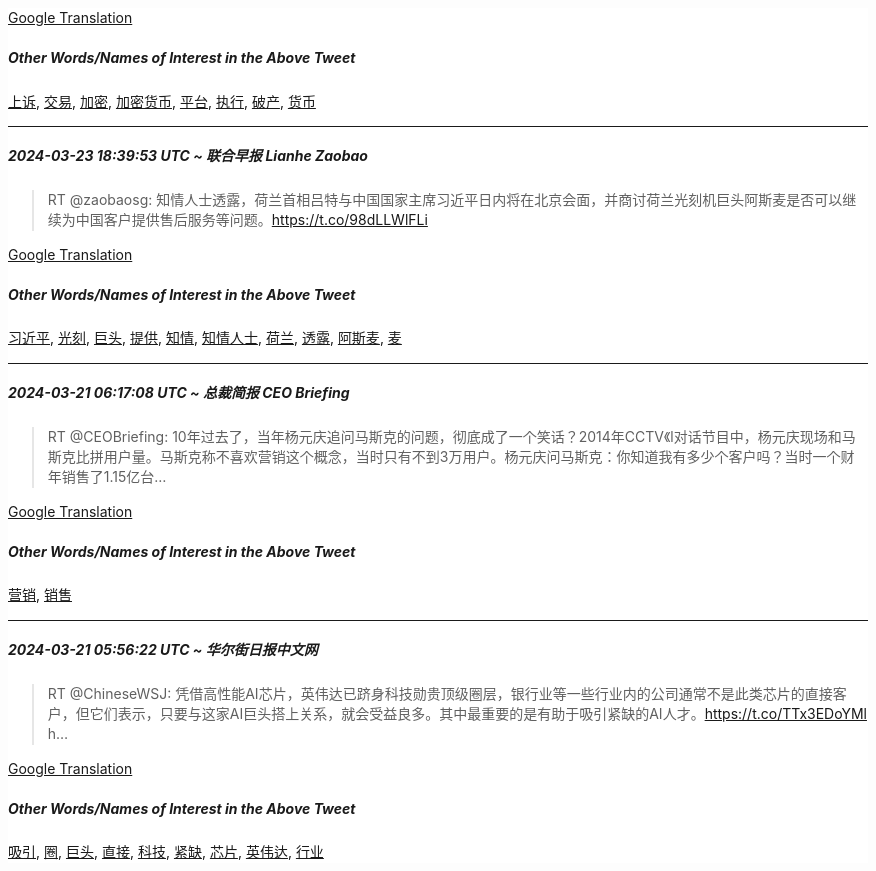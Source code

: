 [Google Translation](https://translate.google.com/?hi=en&tab=TT&sl=zh-CN&tl=en&op=translate&text=RT+%40nanyangpress%3A+%E5%B7%B2%E7%A0%B4%E4%BA%A7%E7%9A%84%E5%8A%A0%E5%AF%86%E8%B4%A7%E5%B8%81%E4%BA%A4%E6%98%93%E5%B9%B3%E5%8F%B0FTX%E5%88%9B%E5%8A%9E%E4%BA%BA%E6%9A%A8%E6%89%A7%E8%A1%8C%E9%95%BF%E5%B1%B1%E5%A7%86%C2%B7%E7%8F%AD%E5%85%8B%E6%9B%BC%E5%9B%A0%E7%AA%83%E5%8F%96%E5%AE%A2%E6%88%B780%E4%BA%BF%E7%BE%8E%E5%85%83%EF%BC%8C%E4%BB%8A%E5%A4%A9%E8%A2%AB%E6%B3%95%E5%AE%98%E5%88%A4%E5%A4%8425%E5%B9%B4%E5%BE%92%E5%88%91%E3%80%82%E7%8F%AD%E5%85%8B%E6%9B%BC%E7%9F%A2%E8%A8%80%E4%B8%8A%E8%AF%89%E3%80%82https%3A%2F%2Ft.co%2FGdafoTfoOr+https%3A%2F%2Ft.co%2Ffh3KIThLdn)
##### Other Words/Names of Interest in the Above Tweet
[上诉](上诉.md), [交易](交易.md), [加密](加密.md), [加密货币](加密货币.md), [平台](平台.md), [执行](执行.md), [破产](破产.md), [货币](货币.md)
___
##### 2024-03-23 18:39:53 UTC ~ 联合早报 Lianhe Zaobao
> RT @zaobaosg: 知情人士透露，荷兰首相吕特与中国国家主席习近平日内将在北京会面，并商讨荷兰光刻机巨头阿斯麦是否可以继续为中国客户提供售后服务等问题。https://t.co/98dLLWlFLi

[Google Translation](https://translate.google.com/?hi=en&tab=TT&sl=zh-CN&tl=en&op=translate&text=RT+%40zaobaosg%3A+%E7%9F%A5%E6%83%85%E4%BA%BA%E5%A3%AB%E9%80%8F%E9%9C%B2%EF%BC%8C%E8%8D%B7%E5%85%B0%E9%A6%96%E7%9B%B8%E5%90%95%E7%89%B9%E4%B8%8E%E4%B8%AD%E5%9B%BD%E5%9B%BD%E5%AE%B6%E4%B8%BB%E5%B8%AD%E4%B9%A0%E8%BF%91%E5%B9%B3%E6%97%A5%E5%86%85%E5%B0%86%E5%9C%A8%E5%8C%97%E4%BA%AC%E4%BC%9A%E9%9D%A2%EF%BC%8C%E5%B9%B6%E5%95%86%E8%AE%A8%E8%8D%B7%E5%85%B0%E5%85%89%E5%88%BB%E6%9C%BA%E5%B7%A8%E5%A4%B4%E9%98%BF%E6%96%AF%E9%BA%A6%E6%98%AF%E5%90%A6%E5%8F%AF%E4%BB%A5%E7%BB%A7%E7%BB%AD%E4%B8%BA%E4%B8%AD%E5%9B%BD%E5%AE%A2%E6%88%B7%E6%8F%90%E4%BE%9B%E5%94%AE%E5%90%8E%E6%9C%8D%E5%8A%A1%E7%AD%89%E9%97%AE%E9%A2%98%E3%80%82https%3A%2F%2Ft.co%2F98dLLWlFLi)
##### Other Words/Names of Interest in the Above Tweet
[习近平](习近平.md), [光刻](光刻.md), [巨头](巨头.md), [提供](提供.md), [知情](知情.md), [知情人士](知情人士.md), [荷兰](荷兰.md), [透露](透露.md), [阿斯麦](阿斯麦.md), [麦](麦.md)
___
##### 2024-03-21 06:17:08 UTC ~ 总裁简报 CEO Briefing
> RT @CEOBriefing: 10年过去了，当年杨元庆追问马斯克的问题，彻底成了一个笑话？2014年CCTV《l对话节目中，杨元庆现场和马斯克比拼用户量。马斯克称不喜欢营销这个概念，当时只有不到3万用户。杨元庆问马斯克：你知道我有多少个客户吗？当时一个财年销售了1.15亿台…

[Google Translation](https://translate.google.com/?hi=en&tab=TT&sl=zh-CN&tl=en&op=translate&text=RT+%40CEOBriefing%3A+10%E5%B9%B4%E8%BF%87%E5%8E%BB%E4%BA%86%EF%BC%8C%E5%BD%93%E5%B9%B4%E6%9D%A8%E5%85%83%E5%BA%86%E8%BF%BD%E9%97%AE%E9%A9%AC%E6%96%AF%E5%85%8B%E7%9A%84%E9%97%AE%E9%A2%98%EF%BC%8C%E5%BD%BB%E5%BA%95%E6%88%90%E4%BA%86%E4%B8%80%E4%B8%AA%E7%AC%91%E8%AF%9D%EF%BC%9F2014%E5%B9%B4CCTV%E3%80%8Al%E5%AF%B9%E8%AF%9D%E8%8A%82%E7%9B%AE%E4%B8%AD%EF%BC%8C%E6%9D%A8%E5%85%83%E5%BA%86%E7%8E%B0%E5%9C%BA%E5%92%8C%E9%A9%AC%E6%96%AF%E5%85%8B%E6%AF%94%E6%8B%BC%E7%94%A8%E6%88%B7%E9%87%8F%E3%80%82%E9%A9%AC%E6%96%AF%E5%85%8B%E7%A7%B0%E4%B8%8D%E5%96%9C%E6%AC%A2%E8%90%A5%E9%94%80%E8%BF%99%E4%B8%AA%E6%A6%82%E5%BF%B5%EF%BC%8C%E5%BD%93%E6%97%B6%E5%8F%AA%E6%9C%89%E4%B8%8D%E5%88%B03%E4%B8%87%E7%94%A8%E6%88%B7%E3%80%82%E6%9D%A8%E5%85%83%E5%BA%86%E9%97%AE%E9%A9%AC%E6%96%AF%E5%85%8B%EF%BC%9A%E4%BD%A0%E7%9F%A5%E9%81%93%E6%88%91%E6%9C%89%E5%A4%9A%E5%B0%91%E4%B8%AA%E5%AE%A2%E6%88%B7%E5%90%97%EF%BC%9F%E5%BD%93%E6%97%B6%E4%B8%80%E4%B8%AA%E8%B4%A2%E5%B9%B4%E9%94%80%E5%94%AE%E4%BA%861.15%E4%BA%BF%E5%8F%B0%E2%80%A6)
##### Other Words/Names of Interest in the Above Tweet
[营销](营销.md), [销售](销售.md)
___
##### 2024-03-21 05:56:22 UTC ~ 华尔街日报中文网
> RT @ChineseWSJ: 凭借高性能AI芯片，英伟达已跻身科技勋贵顶级圈层，银行业等一些行业内的公司通常不是此类芯片的直接客户，但它们表示，只要与这家AI巨头搭上关系，就会受益良多。其中最重要的是有助于吸引紧缺的AI人才。https://t.co/TTx3EDoYMl h…

[Google Translation](https://translate.google.com/?hi=en&tab=TT&sl=zh-CN&tl=en&op=translate&text=RT+%40ChineseWSJ%3A+%E5%87%AD%E5%80%9F%E9%AB%98%E6%80%A7%E8%83%BDAI%E8%8A%AF%E7%89%87%EF%BC%8C%E8%8B%B1%E4%BC%9F%E8%BE%BE%E5%B7%B2%E8%B7%BB%E8%BA%AB%E7%A7%91%E6%8A%80%E5%8B%8B%E8%B4%B5%E9%A1%B6%E7%BA%A7%E5%9C%88%E5%B1%82%EF%BC%8C%E9%93%B6%E8%A1%8C%E4%B8%9A%E7%AD%89%E4%B8%80%E4%BA%9B%E8%A1%8C%E4%B8%9A%E5%86%85%E7%9A%84%E5%85%AC%E5%8F%B8%E9%80%9A%E5%B8%B8%E4%B8%8D%E6%98%AF%E6%AD%A4%E7%B1%BB%E8%8A%AF%E7%89%87%E7%9A%84%E7%9B%B4%E6%8E%A5%E5%AE%A2%E6%88%B7%EF%BC%8C%E4%BD%86%E5%AE%83%E4%BB%AC%E8%A1%A8%E7%A4%BA%EF%BC%8C%E5%8F%AA%E8%A6%81%E4%B8%8E%E8%BF%99%E5%AE%B6AI%E5%B7%A8%E5%A4%B4%E6%90%AD%E4%B8%8A%E5%85%B3%E7%B3%BB%EF%BC%8C%E5%B0%B1%E4%BC%9A%E5%8F%97%E7%9B%8A%E8%89%AF%E5%A4%9A%E3%80%82%E5%85%B6%E4%B8%AD%E6%9C%80%E9%87%8D%E8%A6%81%E7%9A%84%E6%98%AF%E6%9C%89%E5%8A%A9%E4%BA%8E%E5%90%B8%E5%BC%95%E7%B4%A7%E7%BC%BA%E7%9A%84AI%E4%BA%BA%E6%89%8D%E3%80%82https%3A%2F%2Ft.co%2FTTx3EDoYMl+h%E2%80%A6)
##### Other Words/Names of Interest in the Above Tweet
[吸引](吸引.md), [圈](圈.md), [巨头](巨头.md), [直接](直接.md), [科技](科技.md), [紧缺](紧缺.md), [芯片](芯片.md), [英伟达](英伟达.md), [行业](行业.md)